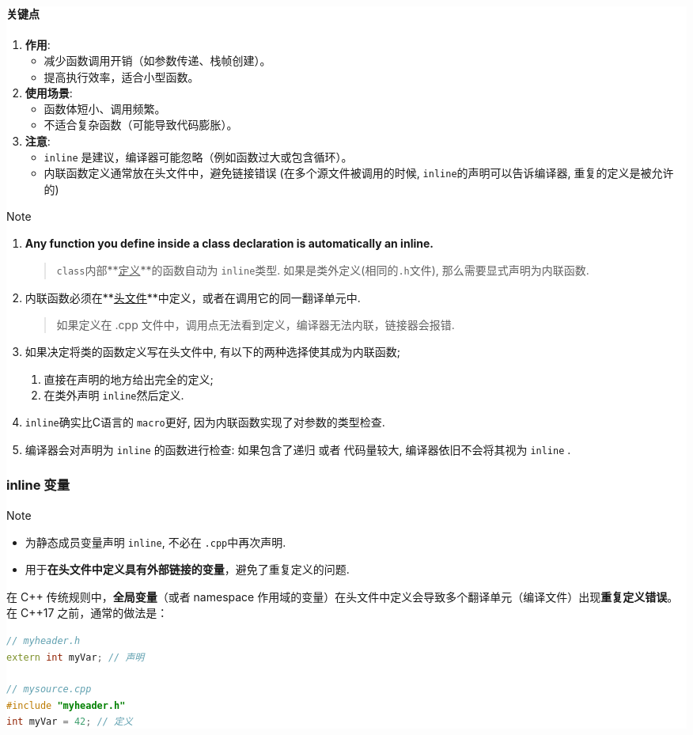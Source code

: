 #### 关键点
1. **作用**:
   - 减少函数调用开销（如参数传递、栈帧创建）。
   - 提高执行效率，适合小型函数。
2. **使用场景**:
   - 函数体短小、调用频繁。
   - 不适合复杂函数（可能导致代码膨胀）。
3. **注意**:
   - `inline` 是建议，编译器可能忽略（例如函数过大或包含循环）。
   - 内联函数定义通常放在头文件中，避免链接错误 (在多个源文件被调用的时候, `inline`的声明可以告诉编译器, 重复的定义是被允许的)





> [!NOTE]
>
> 1. **Any function you define inside a class declaration is automatically an inline.**
>
>    > `class`内部**<u>定义</u>**的函数自动为 `inline`类型. 如果是类外定义(相同的`.h`文件), 那么需要显式声明为内联函数.
>
> 2. 内联函数必须在**<u>头文件</u>**中定义，或者在调用它的同一翻译单元中.
>
>    > 如果定义在 .cpp 文件中，调用点无法看到定义，编译器无法内联，链接器会报错.
>
> 3. 如果决定将类的函数定义写在头文件中, 有以下的两种选择使其成为内联函数;
>
>    1. 直接在声明的地方给出完全的定义;
>    2. 在类外声明 `inline`然后定义.
>
> 4. `inline`确实比C语言的 `macro`更好, 因为内联函数实现了对参数的类型检查.
>
> 5. 编译器会对声明为 `inline` 的函数进行检查: 如果包含了递归 或者 代码量较大, 编译器依旧不会将其视为 `inline` .



### inline 变量

> [!NOTE]
>
> - 为静态成员变量声明 `inline`, 不必在 `.cpp`中再次声明.
>
> - 用于**在头文件中定义具有外部链接的变量**，避免了重复定义的问题.



在 C++ 传统规则中，**全局变量**（或者 namespace 作用域的变量）在头文件中定义会导致多个翻译单元（编译文件）出现**重复定义错误**。在 C++17 之前，通常的做法是：

```cpp
// myheader.h
extern int myVar; // 声明

// mysource.cpp
#include "myheader.h"
int myVar = 42; // 定义
```
